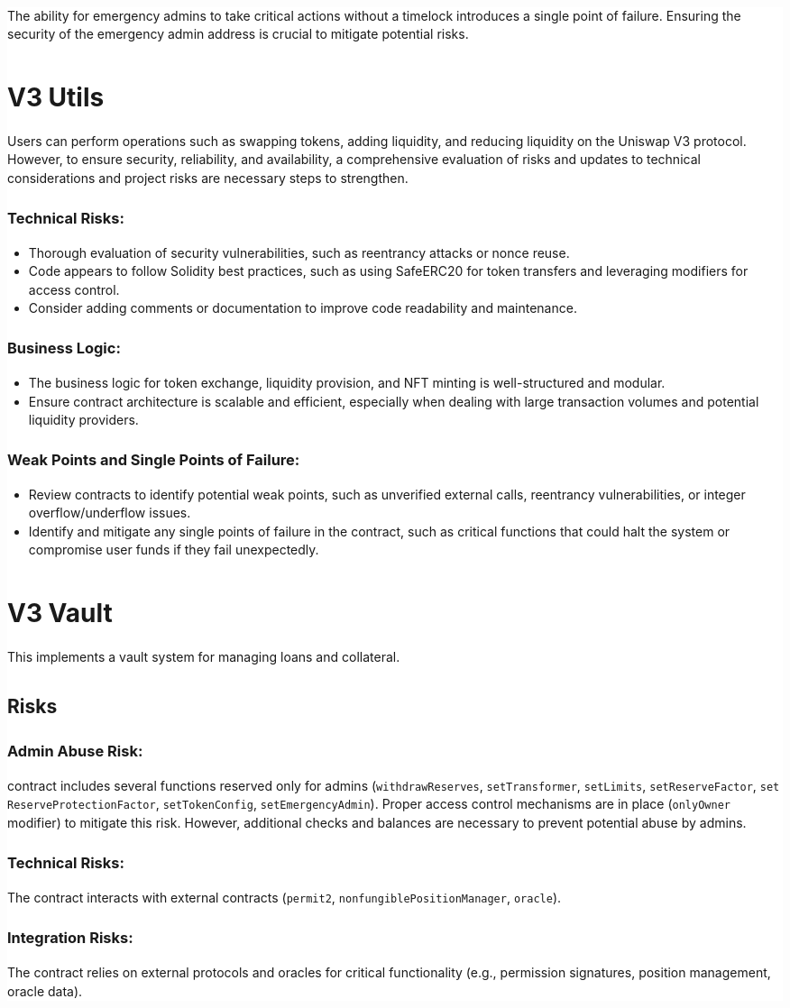 The ability for emergency admins to take critical actions without a timelock introduces a single point of failure. Ensuring the security of the emergency admin address is crucial to mitigate potential risks.

# V3 Utils

Users can perform operations such as swapping tokens, adding liquidity, and reducing liquidity on the Uniswap V3 protocol. However, to ensure security, reliability, and availability, a comprehensive evaluation of risks and updates to technical considerations and project risks are necessary steps to strengthen.

### Technical Risks:

- Thorough evaluation of security vulnerabilities, such as reentrancy attacks or nonce reuse.
- Code appears to follow Solidity best practices, such as using SafeERC20 for token transfers and leveraging modifiers for access control.
- Consider adding comments or documentation to improve code readability and maintenance.

### Business Logic:

- The business logic for token exchange, liquidity provision, and NFT minting is well-structured and modular.
- Ensure contract architecture is scalable and efficient, especially when dealing with large transaction volumes and potential liquidity providers.

### Weak Points and Single Points of Failure:

- Review contracts to identify potential weak points, such as unverified external calls, reentrancy vulnerabilities, or integer overflow/underflow issues.
- Identify and mitigate any single points of failure in the contract, such as critical functions that could halt the system or compromise user funds if they fail unexpectedly.


# V3 Vault

This implements a vault system for managing loans and collateral.

## Risks

### Admin Abuse Risk:
contract includes several functions reserved only for admins (`withdrawReserves`, `setTransformer`, `setLimits`, `setReserveFactor`, `setReserveProtectionFactor`, `setTokenConfig`, `setEmergencyAdmin`). Proper access control mechanisms are in place (`onlyOwner` modifier) to mitigate this risk. However, additional checks and balances are necessary to prevent potential abuse by admins.

### Technical Risks:
The contract interacts with external contracts (`permit2`, `nonfungiblePositionManager`, `oracle`).

### Integration Risks:
The contract relies on external protocols and oracles for critical functionality (e.g., permission signatures, position management, oracle data).
